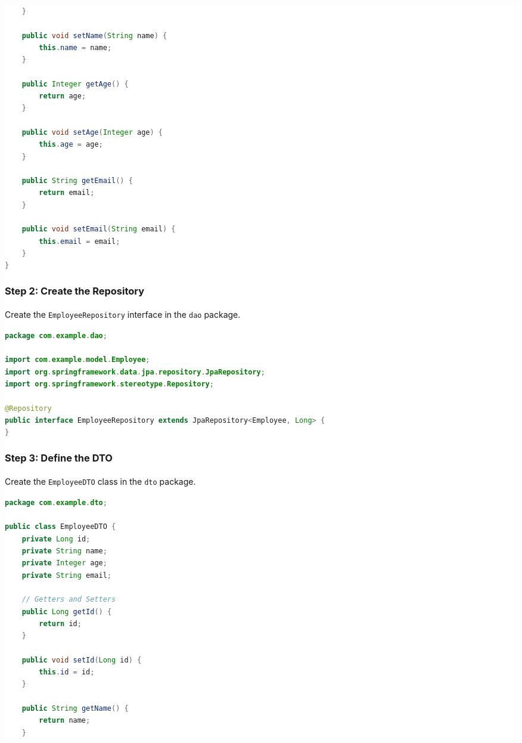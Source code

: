 ```java
    }

    public void setName(String name) {
        this.name = name;
    }

    public Integer getAge() {
        return age;
    }

    public void setAge(Integer age) {
        this.age = age;
    }

    public String getEmail() {
        return email;
    }

    public void setEmail(String email) {
        this.email = email;
    }
}
```

### Step 2: Create the Repository

Create the `EmployeeRepository` interface in the `dao` package.

```java
package com.example.dao;

import com.example.model.Employee;
import org.springframework.data.jpa.repository.JpaRepository;
import org.springframework.stereotype.Repository;

@Repository
public interface EmployeeRepository extends JpaRepository<Employee, Long> {
}
```

### Step 3: Define the DTO

Create the `EmployeeDTO` class in the `dto` package.

```java
package com.example.dto;

public class EmployeeDTO {
    private Long id;
    private String name;
    private Integer age;
    private String email;

    // Getters and Setters
    public Long getId() {
        return id;
    }

    public void setId(Long id) {
        this.id = id;
    }

    public String getName() {
        return name;
    }
```